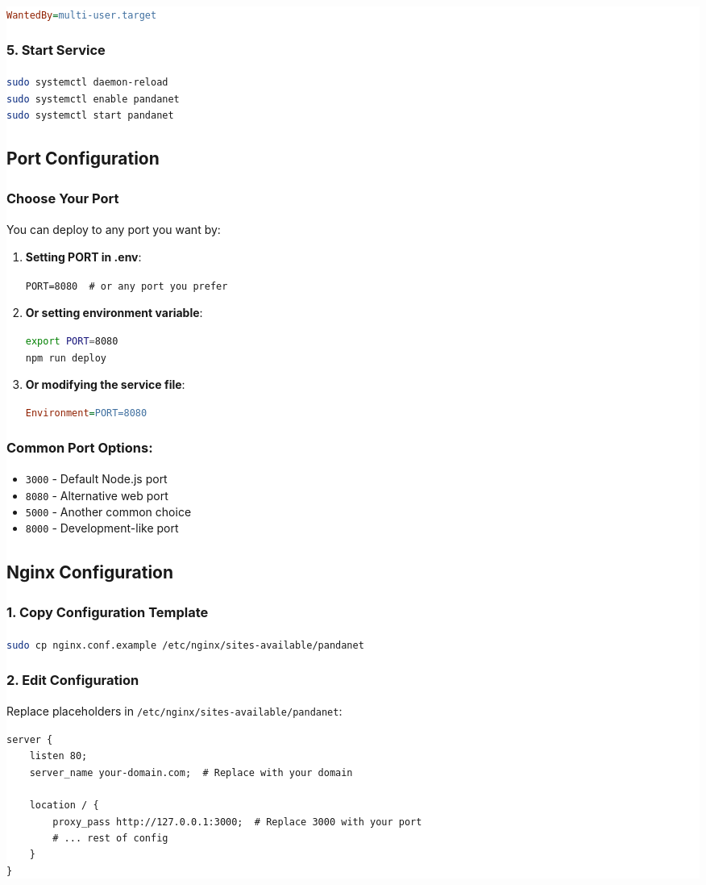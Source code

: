 ```ini
WantedBy=multi-user.target
```

### 5. Start Service

```bash
sudo systemctl daemon-reload
sudo systemctl enable pandanet
sudo systemctl start pandanet
```

## Port Configuration

### Choose Your Port

You can deploy to any port you want by:

1. **Setting PORT in .env**:
   ```env
   PORT=8080  # or any port you prefer
   ```

2. **Or setting environment variable**:
   ```bash
   export PORT=8080
   npm run deploy
   ```

3. **Or modifying the service file**:
   ```ini
   Environment=PORT=8080
   ```

### Common Port Options:
- `3000` - Default Node.js port
- `8080` - Alternative web port
- `5000` - Another common choice
- `8000` - Development-like port

## Nginx Configuration

### 1. Copy Configuration Template

```bash
sudo cp nginx.conf.example /etc/nginx/sites-available/pandanet
```

### 2. Edit Configuration

Replace placeholders in `/etc/nginx/sites-available/pandanet`:

```nginx
server {
    listen 80;
    server_name your-domain.com;  # Replace with your domain
    
    location / {
        proxy_pass http://127.0.0.1:3000;  # Replace 3000 with your port
        # ... rest of config
    }
}
```
